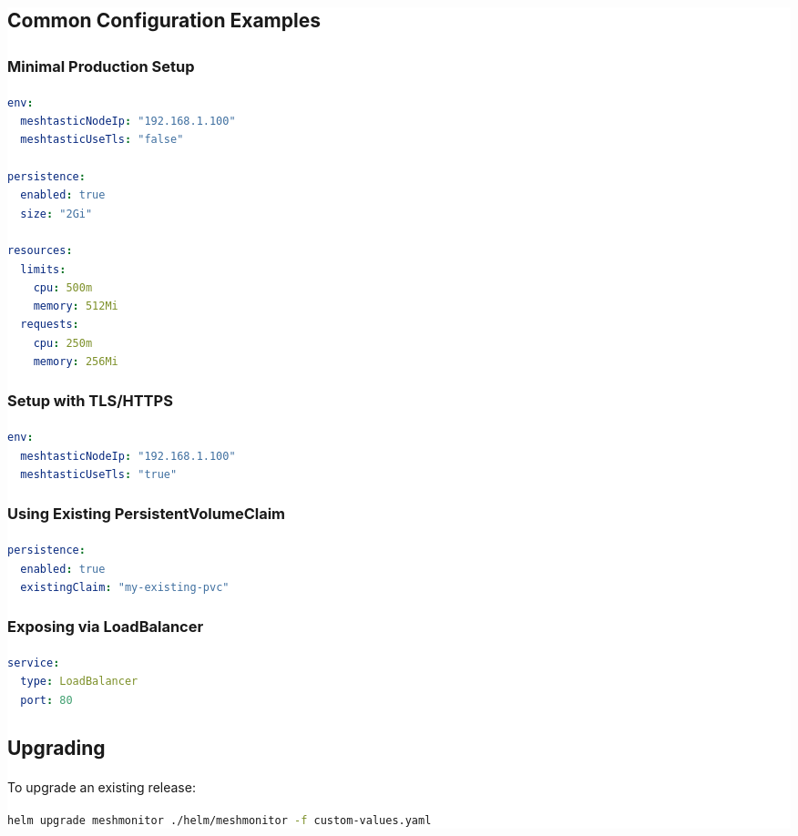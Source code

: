 
## Common Configuration Examples

### Minimal Production Setup

```yaml
env:
  meshtasticNodeIp: "192.168.1.100"
  meshtasticUseTls: "false"

persistence:
  enabled: true
  size: "2Gi"

resources:
  limits:
    cpu: 500m
    memory: 512Mi
  requests:
    cpu: 250m
    memory: 256Mi
```

### Setup with TLS/HTTPS

```yaml
env:
  meshtasticNodeIp: "192.168.1.100"
  meshtasticUseTls: "true"
```

### Using Existing PersistentVolumeClaim

```yaml
persistence:
  enabled: true
  existingClaim: "my-existing-pvc"
```

### Exposing via LoadBalancer

```yaml
service:
  type: LoadBalancer
  port: 80
```

## Upgrading

To upgrade an existing release:

```bash
helm upgrade meshmonitor ./helm/meshmonitor -f custom-values.yaml
```
